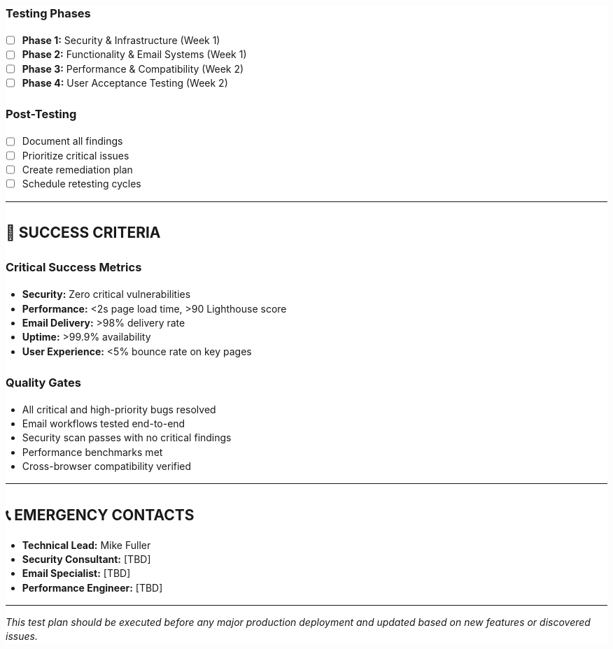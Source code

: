 ### Testing Phases
- [ ] **Phase 1:** Security & Infrastructure (Week 1)
- [ ] **Phase 2:** Functionality & Email Systems (Week 1)
- [ ] **Phase 3:** Performance & Compatibility (Week 2)
- [ ] **Phase 4:** User Acceptance Testing (Week 2)

### Post-Testing
- [ ] Document all findings
- [ ] Prioritize critical issues
- [ ] Create remediation plan
- [ ] Schedule retesting cycles

---

## 🎯 SUCCESS CRITERIA

### Critical Success Metrics
- **Security:** Zero critical vulnerabilities
- **Performance:** <2s page load time, >90 Lighthouse score
- **Email Delivery:** >98% delivery rate
- **Uptime:** >99.9% availability
- **User Experience:** <5% bounce rate on key pages

### Quality Gates
- All critical and high-priority bugs resolved
- Email workflows tested end-to-end
- Security scan passes with no critical findings
- Performance benchmarks met
- Cross-browser compatibility verified

---

## 📞 EMERGENCY CONTACTS

- **Technical Lead:** Mike Fuller
- **Security Consultant:** [TBD]
- **Email Specialist:** [TBD]
- **Performance Engineer:** [TBD]

---

*This test plan should be executed before any major production deployment and updated based on new features or discovered issues.* 